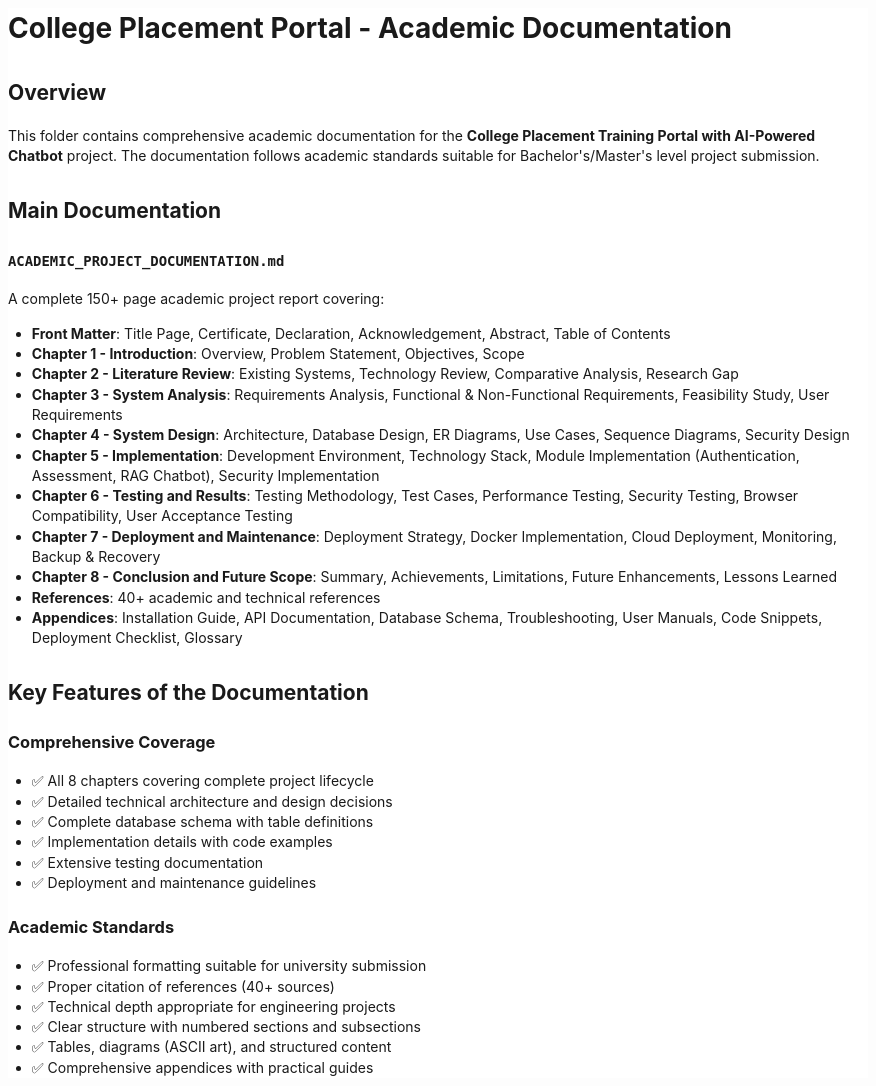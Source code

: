 # College Placement Portal - Academic Documentation

## Overview

This folder contains comprehensive academic documentation for the **College Placement Training Portal with AI-Powered Chatbot** project. The documentation follows academic standards suitable for Bachelor's/Master's level project submission.

## Main Documentation

### `ACADEMIC_PROJECT_DOCUMENTATION.md`

A complete 150+ page academic project report covering:

- **Front Matter**: Title Page, Certificate, Declaration, Acknowledgement, Abstract, Table of Contents
- **Chapter 1 - Introduction**: Overview, Problem Statement, Objectives, Scope
- **Chapter 2 - Literature Review**: Existing Systems, Technology Review, Comparative Analysis, Research Gap
- **Chapter 3 - System Analysis**: Requirements Analysis, Functional & Non-Functional Requirements, Feasibility Study, User Requirements
- **Chapter 4 - System Design**: Architecture, Database Design, ER Diagrams, Use Cases, Sequence Diagrams, Security Design
- **Chapter 5 - Implementation**: Development Environment, Technology Stack, Module Implementation (Authentication, Assessment, RAG Chatbot), Security Implementation
- **Chapter 6 - Testing and Results**: Testing Methodology, Test Cases, Performance Testing, Security Testing, Browser Compatibility, User Acceptance Testing
- **Chapter 7 - Deployment and Maintenance**: Deployment Strategy, Docker Implementation, Cloud Deployment, Monitoring, Backup & Recovery
- **Chapter 8 - Conclusion and Future Scope**: Summary, Achievements, Limitations, Future Enhancements, Lessons Learned
- **References**: 40+ academic and technical references
- **Appendices**: Installation Guide, API Documentation, Database Schema, Troubleshooting, User Manuals, Code Snippets, Deployment Checklist, Glossary

## Key Features of the Documentation

### Comprehensive Coverage
- ✅ All 8 chapters covering complete project lifecycle
- ✅ Detailed technical architecture and design decisions
- ✅ Complete database schema with table definitions
- ✅ Implementation details with code examples
- ✅ Extensive testing documentation
- ✅ Deployment and maintenance guidelines

### Academic Standards
- ✅ Professional formatting suitable for university submission
- ✅ Proper citation of references (40+ sources)
- ✅ Technical depth appropriate for engineering projects
- ✅ Clear structure with numbered sections and subsections
- ✅ Tables, diagrams (ASCII art), and structured content
- ✅ Comprehensive appendices with practical guides
